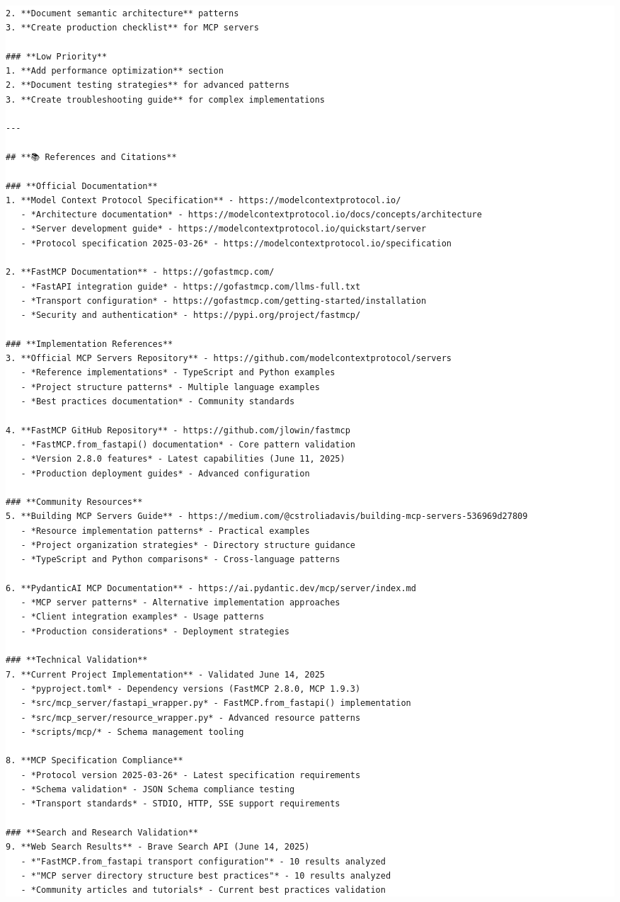```
2. **Document semantic architecture** patterns
3. **Create production checklist** for MCP servers

### **Low Priority**
1. **Add performance optimization** section
2. **Document testing strategies** for advanced patterns
3. **Create troubleshooting guide** for complex implementations

---

## **📚 References and Citations**

### **Official Documentation**
1. **Model Context Protocol Specification** - https://modelcontextprotocol.io/
   - *Architecture documentation* - https://modelcontextprotocol.io/docs/concepts/architecture
   - *Server development guide* - https://modelcontextprotocol.io/quickstart/server
   - *Protocol specification 2025-03-26* - https://modelcontextprotocol.io/specification

2. **FastMCP Documentation** - https://gofastmcp.com/
   - *FastAPI integration guide* - https://gofastmcp.com/llms-full.txt
   - *Transport configuration* - https://gofastmcp.com/getting-started/installation
   - *Security and authentication* - https://pypi.org/project/fastmcp/

### **Implementation References**
3. **Official MCP Servers Repository** - https://github.com/modelcontextprotocol/servers
   - *Reference implementations* - TypeScript and Python examples
   - *Project structure patterns* - Multiple language examples
   - *Best practices documentation* - Community standards

4. **FastMCP GitHub Repository** - https://github.com/jlowin/fastmcp
   - *FastMCP.from_fastapi() documentation* - Core pattern validation
   - *Version 2.8.0 features* - Latest capabilities (June 11, 2025)
   - *Production deployment guides* - Advanced configuration

### **Community Resources**
5. **Building MCP Servers Guide** - https://medium.com/@cstroliadavis/building-mcp-servers-536969d27809
   - *Resource implementation patterns* - Practical examples
   - *Project organization strategies* - Directory structure guidance
   - *TypeScript and Python comparisons* - Cross-language patterns

6. **PydanticAI MCP Documentation** - https://ai.pydantic.dev/mcp/server/index.md
   - *MCP server patterns* - Alternative implementation approaches
   - *Client integration examples* - Usage patterns
   - *Production considerations* - Deployment strategies

### **Technical Validation**
7. **Current Project Implementation** - Validated June 14, 2025
   - *pyproject.toml* - Dependency versions (FastMCP 2.8.0, MCP 1.9.3)
   - *src/mcp_server/fastapi_wrapper.py* - FastMCP.from_fastapi() implementation
   - *src/mcp_server/resource_wrapper.py* - Advanced resource patterns
   - *scripts/mcp/* - Schema management tooling

8. **MCP Specification Compliance**
   - *Protocol version 2025-03-26* - Latest specification requirements
   - *Schema validation* - JSON Schema compliance testing
   - *Transport standards* - STDIO, HTTP, SSE support requirements

### **Search and Research Validation**
9. **Web Search Results** - Brave Search API (June 14, 2025)
   - *"FastMCP.from_fastapi transport configuration"* - 10 results analyzed
   - *"MCP server directory structure best practices"* - 10 results analyzed
   - *Community articles and tutorials* - Current best practices validation
```